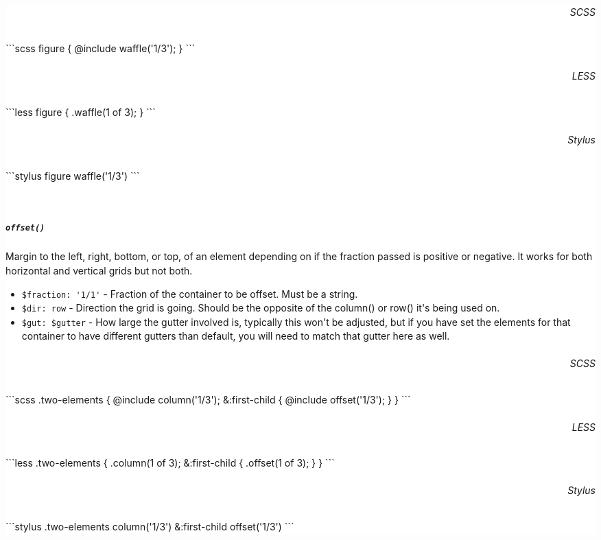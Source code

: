 <h6 align="right">SCSS</h6>
```scss
figure {
  @include waffle('1/3');
}
```

<h6 align="right">LESS</h6>
```less
figure {
  .waffle(1 of 3);
}
```

<h6 align="right">Stylus</h6>
```stylus
figure
  waffle('1/3')
```

&nbsp;

##### `offset()`
Margin to the left, right, bottom, or top, of an element depending on if the fraction passed is positive or negative. It works for both horizontal and vertical grids but not both.

- `$fraction: '1/1'` - Fraction of the container to be offset. Must be a string.
- `$dir: row` - Direction the grid is going. Should be the opposite of the column() or row() it's being used on.
- `$gut: $gutter` - How large the gutter involved is, typically this won't be adjusted, but if you have set the elements for that container to have different gutters than default, you will need to match that gutter here as well.

<h6 align="right">SCSS</h6>
```scss
.two-elements {
  @include column('1/3');
  &:first-child {
    @include offset('1/3');
  }
}
```

<h6 align="right">LESS</h6>
```less
.two-elements {
  .column(1 of 3);
  &:first-child {
    .offset(1 of 3);
  }
}
```

<h6 align="right">Stylus</h6>
```stylus
.two-elements
  column('1/3')
  &:first-child
    offset('1/3')
```
